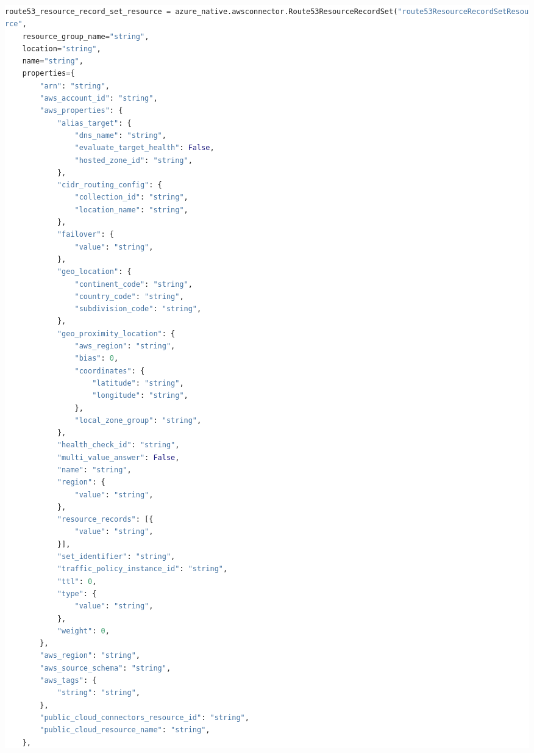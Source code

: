
<div>
<pulumi-choosable type="language" values="python">

```python
route53_resource_record_set_resource = azure_native.awsconnector.Route53ResourceRecordSet("route53ResourceRecordSetResource",
    resource_group_name="string",
    location="string",
    name="string",
    properties={
        "arn": "string",
        "aws_account_id": "string",
        "aws_properties": {
            "alias_target": {
                "dns_name": "string",
                "evaluate_target_health": False,
                "hosted_zone_id": "string",
            },
            "cidr_routing_config": {
                "collection_id": "string",
                "location_name": "string",
            },
            "failover": {
                "value": "string",
            },
            "geo_location": {
                "continent_code": "string",
                "country_code": "string",
                "subdivision_code": "string",
            },
            "geo_proximity_location": {
                "aws_region": "string",
                "bias": 0,
                "coordinates": {
                    "latitude": "string",
                    "longitude": "string",
                },
                "local_zone_group": "string",
            },
            "health_check_id": "string",
            "multi_value_answer": False,
            "name": "string",
            "region": {
                "value": "string",
            },
            "resource_records": [{
                "value": "string",
            }],
            "set_identifier": "string",
            "traffic_policy_instance_id": "string",
            "ttl": 0,
            "type": {
                "value": "string",
            },
            "weight": 0,
        },
        "aws_region": "string",
        "aws_source_schema": "string",
        "aws_tags": {
            "string": "string",
        },
        "public_cloud_connectors_resource_id": "string",
        "public_cloud_resource_name": "string",
    },
```